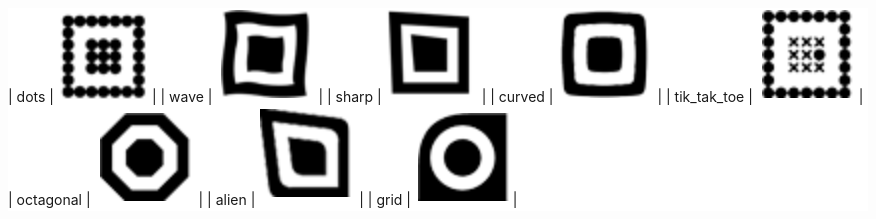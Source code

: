 | dots | ![alt text](img/dots.png "dots") |
| wave | ![alt text](img/wave.png "wave") |
| sharp | ![alt text](img/sharp.png "sharp") |
| curved | ![alt text](img/curved.png "curved") |
| tik_tak_toe | ![alt text](img/tik_tak_toe.png "tik_tak_toe") |
| octagonal | ![alt text](img/octagonal.png "octagonal") |
| alien | ![alt text](img/alien.png "alien") |
| grid | ![alt text](img/grid.png "grid") |
